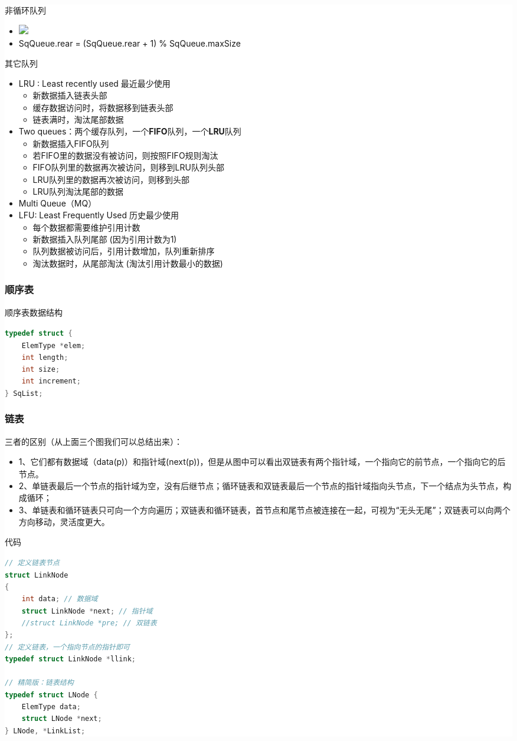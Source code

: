 非循环队列
- ![](https://pic2.zhimg.com/80/v2-60ea7426edeb776fae2564a712d1d3e9_1440w.jpg)
- SqQueue.rear = (SqQueue.rear + 1) % SqQueue.maxSize

其它队列
- LRU : Least recently used 最近最少使用
  - 新数据插入链表头部
  - 缓存数据访问时，将数据移到链表头部
  - 链表满时，淘汰尾部数据
- Two queues：两个缓存队列，一个**FIFO**队列，一个**LRU**队列
  - 新数据插入FIFO队列
  - 若FIFO里的数据没有被访问，则按照FIFO规则淘汰
  - FIFO队列里的数据再次被访问，则移到LRU队列头部
  - LRU队列里的数据再次被访问，则移到头部
  - LRU队列淘汰尾部的数据
- Multi Queue（MQ）
- LFU: Least Frequently Used 历史最少使用
  - 每个数据都需要维护引用计数
  - 新数据插入队列尾部 (因为引用计数为1)
  - 队列数据被访问后，引用计数增加，队列重新排序
  - 淘汰数据时，从尾部淘汰 (淘汰引用计数最小的数据)


### 顺序表

顺序表数据结构

```c++
typedef struct {
    ElemType *elem;
    int length;
    int size;
    int increment;
} SqList;
```


### 链表

三者的区别（从上面三个图我们可以总结出来）：
- 1、它们都有数据域（data(p)）和指针域(next(p))，但是从图中可以看出双链表有两个指针域，一个指向它的前节点，一个指向它的后节点。
- 2、单链表最后一个节点的指针域为空，没有后继节点；循环链表和双链表最后一个节点的指针域指向头节点，下一个结点为头节点，构成循环；
- 3、单链表和循环链表只可向一个方向遍历；双链表和循环链表，首节点和尾节点被连接在一起，可视为“无头无尾”；双链表可以向两个方向移动，灵活度更大。

代码

```c++
// 定义链表节点
struct LinkNode
{
	int data; // 数据域
	struct LinkNode *next; // 指针域
	//struct LinkNode *pre; // 双链表
};
// 定义链表，一个指向节点的指针即可
typedef struct LinkNode *llink; 

// 精简版：链表结构
typedef struct LNode {
    ElemType data;
    struct LNode *next;
} LNode, *LinkList; 
```
